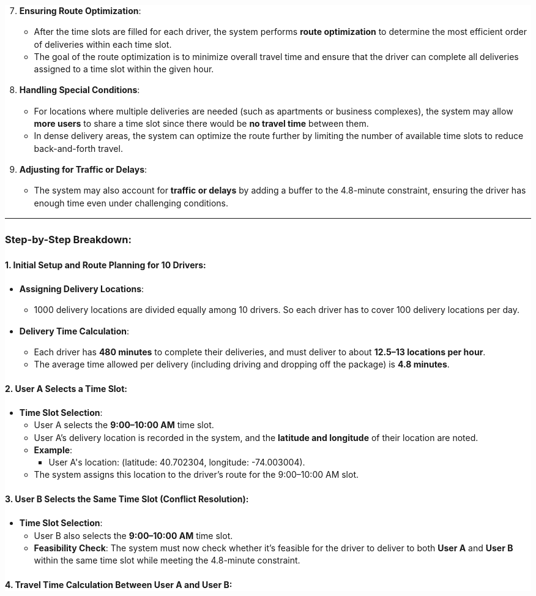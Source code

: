 7. **Ensuring Route Optimization**:
   - After the time slots are filled for each driver, the system performs **route optimization** to determine the most efficient order of deliveries within each time slot.
   - The goal of the route optimization is to minimize overall travel time and ensure that the driver can complete all deliveries assigned to a time slot within the given hour.

8. **Handling Special Conditions**:
   - For locations where multiple deliveries are needed (such as apartments or business complexes), the system may allow **more users** to share a time slot since there would be **no travel time** between them.
   - In dense delivery areas, the system can optimize the route further by limiting the number of available time slots to reduce back-and-forth travel.

9. **Adjusting for Traffic or Delays**:
   - The system may also account for **traffic or delays** by adding a buffer to the 4.8-minute constraint, ensuring the driver has enough time even under challenging conditions.

---

### **Step-by-Step Breakdown:**

#### **1. Initial Setup and Route Planning for 10 Drivers:**

- **Assigning Delivery Locations**:
  - 1000 delivery locations are divided equally among 10 drivers. So each driver has to cover 100 delivery locations per day.
  
- **Delivery Time Calculation**:
  - Each driver has **480 minutes** to complete their deliveries, and must deliver to about **12.5–13 locations per hour**.
  - The average time allowed per delivery (including driving and dropping off the package) is **4.8 minutes**.

#### **2. User A Selects a Time Slot:**

- **Time Slot Selection**:
  - User A selects the **9:00–10:00 AM** time slot.
  - User A’s delivery location is recorded in the system, and the **latitude and longitude** of their location are noted.
  - **Example**:
    - User A's location: (latitude: 40.702304, longitude: -74.003004).
  - The system assigns this location to the driver’s route for the 9:00–10:00 AM slot.

#### **3. User B Selects the Same Time Slot (Conflict Resolution):**

- **Time Slot Selection**:
  - User B also selects the **9:00–10:00 AM** time slot.
  - **Feasibility Check**: The system must now check whether it’s feasible for the driver to deliver to both **User A** and **User B** within the same time slot while meeting the 4.8-minute constraint.
  
#### **4. Travel Time Calculation Between User A and User B:**
